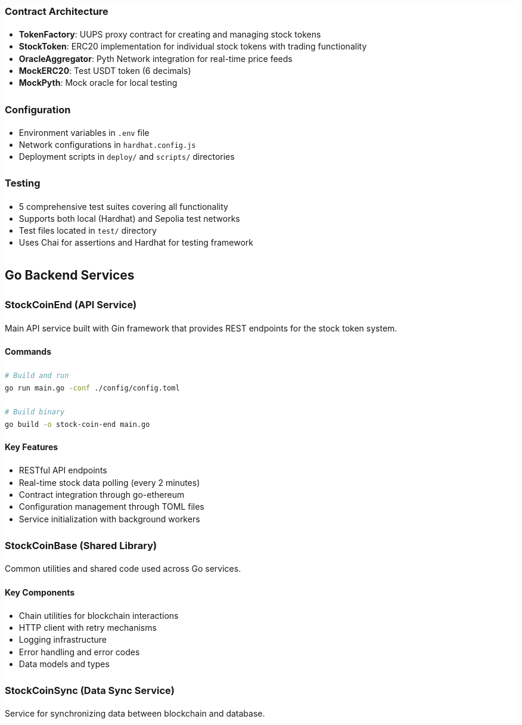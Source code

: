 ### Contract Architecture
- **TokenFactory**: UUPS proxy contract for creating and managing stock tokens
- **StockToken**: ERC20 implementation for individual stock tokens with trading functionality
- **OracleAggregator**: Pyth Network integration for real-time price feeds
- **MockERC20**: Test USDT token (6 decimals)
- **MockPyth**: Mock oracle for local testing

### Configuration
- Environment variables in `.env` file
- Network configurations in `hardhat.config.js`
- Deployment scripts in `deploy/` and `scripts/` directories

### Testing
- 5 comprehensive test suites covering all functionality
- Supports both local (Hardhat) and Sepolia test networks
- Test files located in `test/` directory
- Uses Chai for assertions and Hardhat for testing framework

## Go Backend Services

### StockCoinEnd (API Service)
Main API service built with Gin framework that provides REST endpoints for the stock token system.

#### Commands
```bash
# Build and run
go run main.go -conf ./config/config.toml

# Build binary
go build -o stock-coin-end main.go
```

#### Key Features
- RESTful API endpoints
- Real-time stock data polling (every 2 minutes)
- Contract integration through go-ethereum
- Configuration management through TOML files
- Service initialization with background workers

### StockCoinBase (Shared Library)
Common utilities and shared code used across Go services.

#### Key Components
- Chain utilities for blockchain interactions
- HTTP client with retry mechanisms
- Logging infrastructure
- Error handling and error codes
- Data models and types

### StockCoinSync (Data Sync Service)
Service for synchronizing data between blockchain and database.
